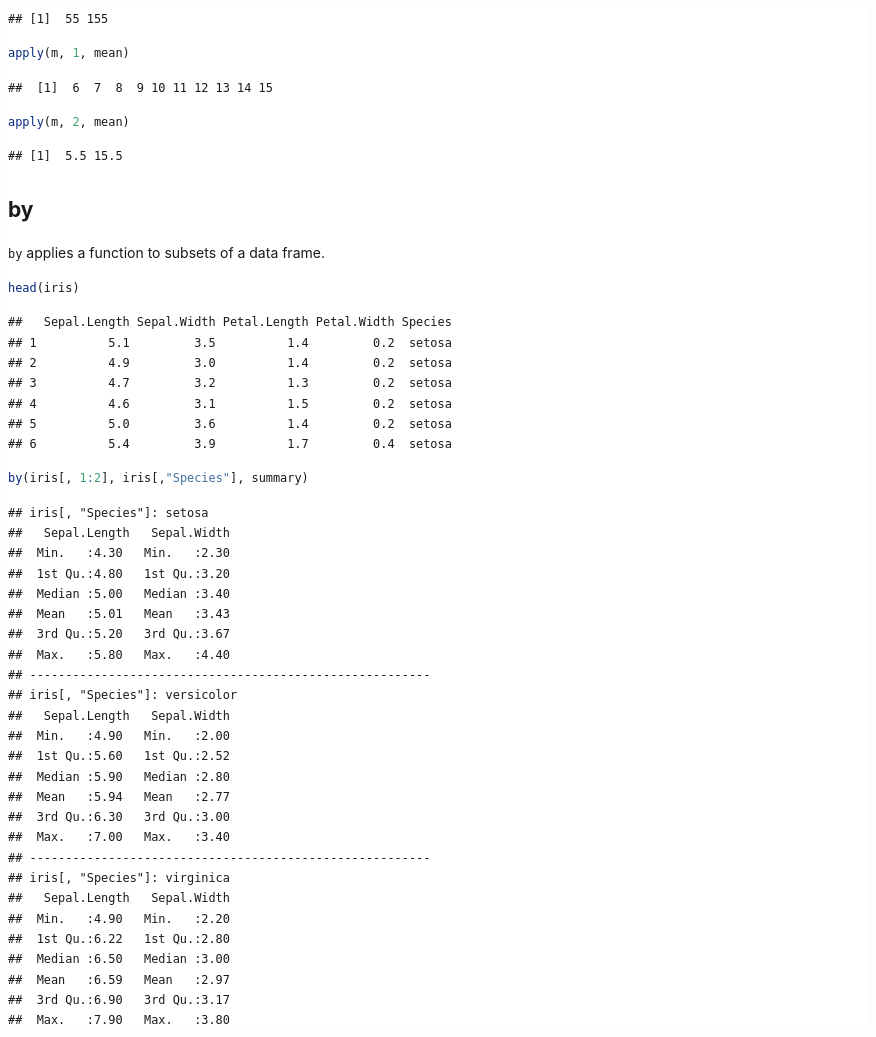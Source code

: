 ```
## [1]  55 155
```

```r
apply(m, 1, mean)
```

```
##  [1]  6  7  8  9 10 11 12 13 14 15
```

```r
apply(m, 2, mean)
```

```
## [1]  5.5 15.5
```


## by

`by` applies a function to subsets of a data frame.


```r
head(iris)
```

```
##   Sepal.Length Sepal.Width Petal.Length Petal.Width Species
## 1          5.1         3.5          1.4         0.2  setosa
## 2          4.9         3.0          1.4         0.2  setosa
## 3          4.7         3.2          1.3         0.2  setosa
## 4          4.6         3.1          1.5         0.2  setosa
## 5          5.0         3.6          1.4         0.2  setosa
## 6          5.4         3.9          1.7         0.4  setosa
```

```r
by(iris[, 1:2], iris[,"Species"], summary)
```

```
## iris[, "Species"]: setosa
##   Sepal.Length   Sepal.Width  
##  Min.   :4.30   Min.   :2.30  
##  1st Qu.:4.80   1st Qu.:3.20  
##  Median :5.00   Median :3.40  
##  Mean   :5.01   Mean   :3.43  
##  3rd Qu.:5.20   3rd Qu.:3.67  
##  Max.   :5.80   Max.   :4.40  
## -------------------------------------------------------- 
## iris[, "Species"]: versicolor
##   Sepal.Length   Sepal.Width  
##  Min.   :4.90   Min.   :2.00  
##  1st Qu.:5.60   1st Qu.:2.52  
##  Median :5.90   Median :2.80  
##  Mean   :5.94   Mean   :2.77  
##  3rd Qu.:6.30   3rd Qu.:3.00  
##  Max.   :7.00   Max.   :3.40  
## -------------------------------------------------------- 
## iris[, "Species"]: virginica
##   Sepal.Length   Sepal.Width  
##  Min.   :4.90   Min.   :2.20  
##  1st Qu.:6.22   1st Qu.:2.80  
##  Median :6.50   Median :3.00  
##  Mean   :6.59   Mean   :2.97  
##  3rd Qu.:6.90   3rd Qu.:3.17  
##  Max.   :7.90   Max.   :3.80
```
